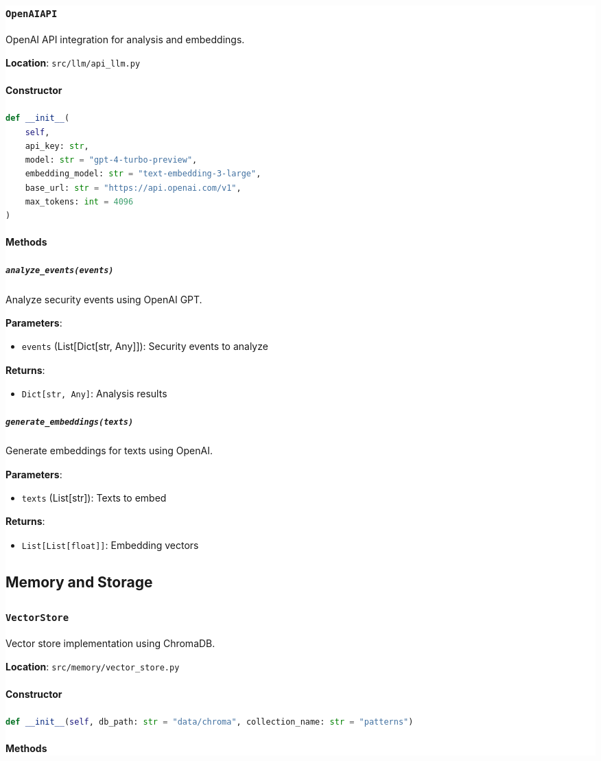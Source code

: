 ### `OpenAIAPI`

OpenAI API integration for analysis and embeddings.

**Location**: `src/llm/api_llm.py`

#### Constructor

```python
def __init__(
    self,
    api_key: str,
    model: str = "gpt-4-turbo-preview",
    embedding_model: str = "text-embedding-3-large",
    base_url: str = "https://api.openai.com/v1",
    max_tokens: int = 4096
)
```

#### Methods

##### `analyze_events(events)`

Analyze security events using OpenAI GPT.

**Parameters**:
- `events` (List[Dict[str, Any]]): Security events to analyze

**Returns**:
- `Dict[str, Any]`: Analysis results

##### `generate_embeddings(texts)`

Generate embeddings for texts using OpenAI.

**Parameters**:
- `texts` (List[str]): Texts to embed

**Returns**:
- `List[List[float]]`: Embedding vectors

## Memory and Storage

### `VectorStore`

Vector store implementation using ChromaDB.

**Location**: `src/memory/vector_store.py`

#### Constructor

```python
def __init__(self, db_path: str = "data/chroma", collection_name: str = "patterns")
```

#### Methods
